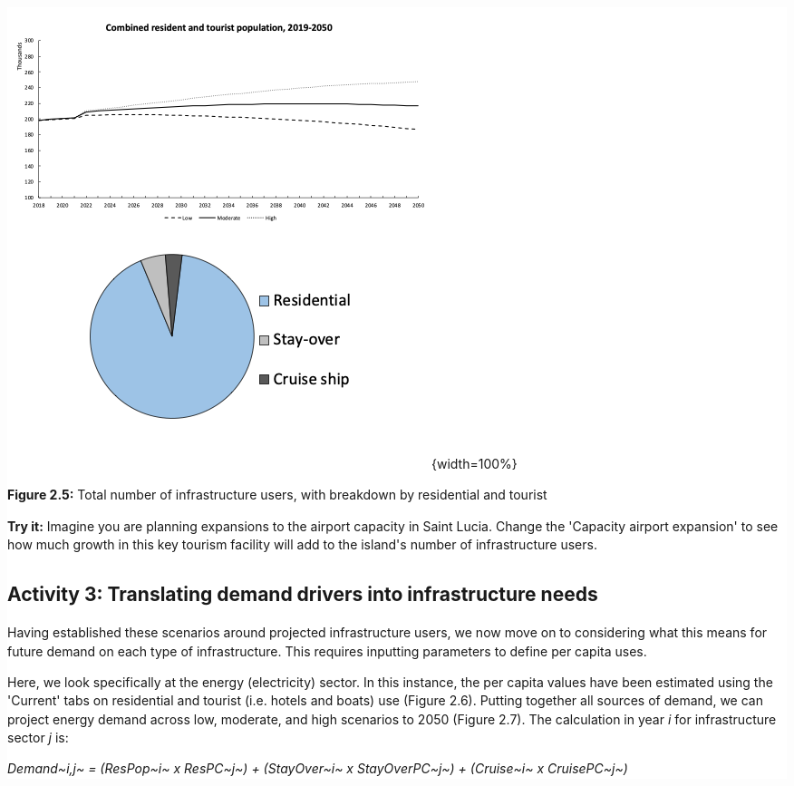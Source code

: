 ![](assets/Hands_On_Figure2.5.png){width=100%}

**Figure 2.5:** Total number of
infrastructure users, with breakdown by residential and tourist

**Try it:** Imagine you are planning expansions to the airport capacity
in Saint Lucia. Change the 'Capacity airport expansion' to see how much
growth in this key tourism facility will add to the island's number of
infrastructure users.

## Activity 3: Translating demand drivers into infrastructure needs

Having established these scenarios around projected infrastructure
users, we now move on to considering what this means for future demand
on each type of infrastructure. This requires inputting parameters to
define per capita uses.

Here, we look specifically at the energy (electricity) sector. In this
instance, the per capita values have been estimated using the 'Current'
tabs on residential and tourist (i.e. hotels and boats) use (Figure
2.6). Putting together all sources of demand, we can project energy
demand across low, moderate, and high scenarios to 2050 (Figure 2.7).
The calculation in year *i* for infrastructure sector *j* is:

*Demand~i,j~ = (ResPop~i~ x ResPC~j~) + (StayOver~i~ x StayOverPC~j~) +
(Cruise~i~ x CruisePC~j~)*
